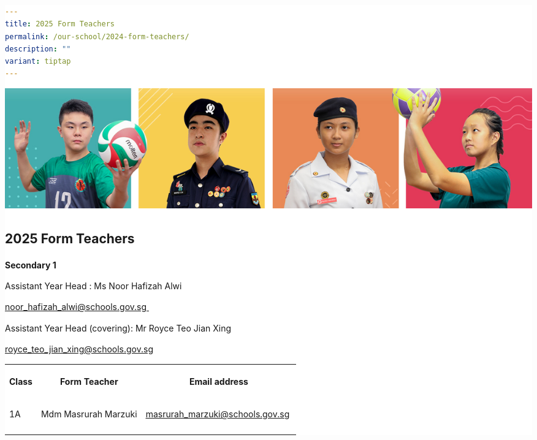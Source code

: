 ```yaml
---
title: 2025 Form Teachers
permalink: /our-school/2024-form-teachers/
description: ""
variant: tiptap
---
```

<div class="isomer-image-wrapper">
<img style="width: 100%" height="auto" width="100%" alt="" src="/images/Our%20School/subbanner.jpg">
</div>
<h2>2025 Form Teachers</h2>
<p><strong>Secondary 1</strong>
</p>
<p>Assistant Year Head : Ms Noor Hafizah Alwi</p>
<p><a href="mailto:noor_hafizah_alwi@schools.gov.sg" rel="noopener noreferrer nofollow" target="_blank"><u>noor_hafizah_alwi@schools.gov.sg</u> </a>&nbsp;</p>
<p>Assistant Year Head (covering): Mr Royce Teo Jian Xing</p>
<p><a href="mailto:noor_hafizah_alwi@schools.gov.sg" rel="noopener noreferrer nofollow" target="_blank"><u>royce_teo_jian_xing@schools.gov.sg</u></a>
</p>
<table style="minWidth: 75px">
<colgroup>
<col>
<col>
<col>
</colgroup>
<tbody>
<tr>
<th rowspan="1" colspan="1">
<p>Class</p>
</th>
<th rowspan="1" colspan="1">
<p>Form Teacher</p>
</th>
<th rowspan="1" colspan="1">
<p>Email address</p>
</th>
</tr>
<tr>
<td rowspan="2" colspan="1">
<p>1A</p>
</td>
<td rowspan="1" colspan="1">
<p>Mdm Masrurah Marzuki</p>
</td>
<td rowspan="1" colspan="1">
<p><a href="mailto:masrurah_marzuki@schools.gov.sg" rel="noopener noreferrer nofollow" target="_blank"><u>masrurah_marzuki@schools.gov.sg</u></a>&nbsp;</p>
</td>
</tr>
<tr>
<td rowspan="1" colspan="1">
